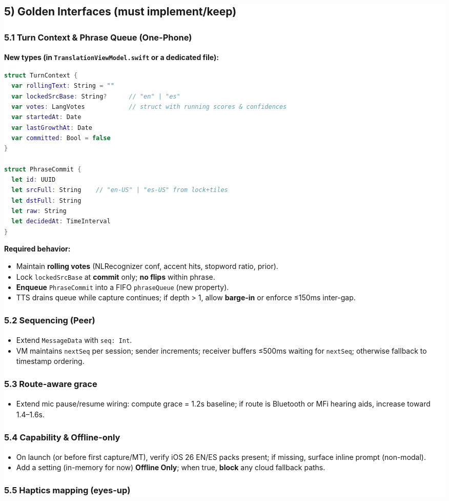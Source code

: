 
## 5) Golden Interfaces (must implement/keep)

### 5.1 Turn Context & Phrase Queue (One-Phone)

**New types (in `TranslationViewModel.swift` or a dedicated file):**

```swift
struct TurnContext {
  var rollingText: String = ""
  var lockedSrcBase: String?      // "en" | "es"
  var votes: LangVotes            // struct with running scores & confidences
  var startedAt: Date
  var lastGrowthAt: Date
  var committed: Bool = false
}

struct PhraseCommit {
  let id: UUID
  let srcFull: String    // "en-US" | "es-US" from lock+tiles
  let dstFull: String
  let raw: String
  let decidedAt: TimeInterval
}
```

**Required behavior:**

* Maintain **rolling votes** (NLRecognizer conf, accent hits, stopword ratio, prior).
* Lock `lockedSrcBase` at **commit** only; **no flips** within phrase.
* **Enqueue** `PhraseCommit` into a FIFO `phraseQueue` (new property).
* TTS drains queue while capture continues; if depth > 1, allow **barge-in** or enforce ≤150ms inter-gap.

### 5.2 Sequencing (Peer)

* Extend `MessageData` with `seq: Int`.
* VM maintains `nextSeq` per session; sender increments; receiver buffers ≤500ms waiting for `nextSeq`; otherwise fallback to timestamp ordering.

### 5.3 Route-aware grace

* Extend mic pause/resume wiring: compute grace = 1.2s baseline; if route is Bluetooth or MFi hearing aids, increase toward 1.4–1.6s.

### 5.4 Capability & Offline-only

* On launch (or before first capture/MT), verify iOS 26 EN/ES packs present; if missing, surface inline prompt (non-modal).
* Add a setting (in-memory for now) **Offline Only**; when true, **block** any cloud fallback paths.

### 5.5 Haptics mapping (eyes-up)
